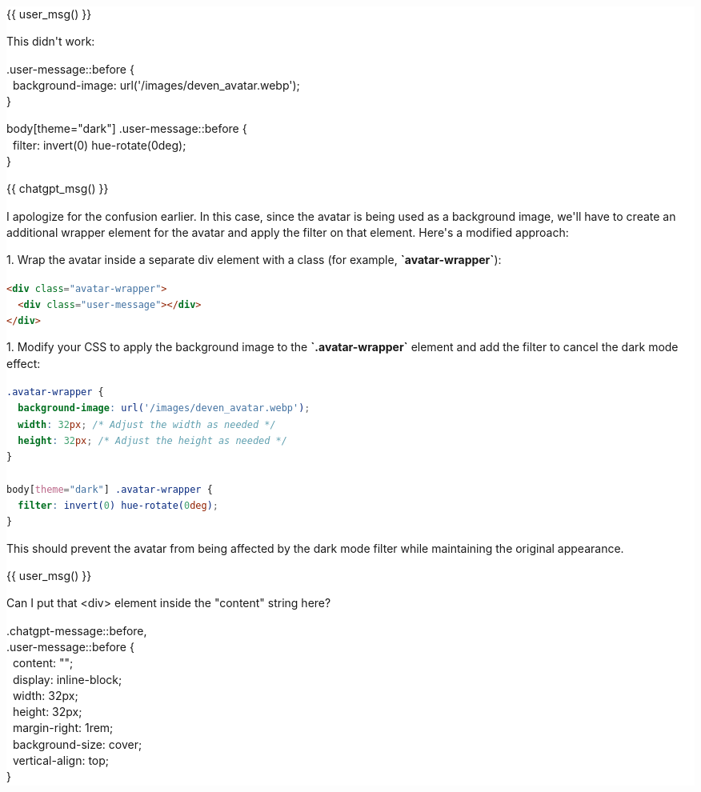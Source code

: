 {{ user_msg() }}

This didn't work:

.user-message::before {<br>
&nbsp;&nbsp;background-image: url('/images/deven_avatar.webp');<br>
}

body[theme="dark"] .user-message::before {<br>
&nbsp;&nbsp;filter: invert(0) hue-rotate(0deg);<br>
}

{{ chatgpt_msg() }}

I apologize for the confusion earlier. In this case, since the avatar is being
used as a background image, we'll have to create an additional wrapper element
for the avatar and apply the filter on that element. Here's a modified
approach:

<span>1.</span> Wrap the avatar inside a separate div element with a class (for
example, **\`avatar-wrapper\`**):

```html
<div class="avatar-wrapper">
  <div class="user-message"></div>
</div>
```

<span>1.</span> Modify your CSS to apply the background image to the
**\`.avatar-wrapper\`** element and add the filter to cancel the dark mode
effect:

```css
.avatar-wrapper {
  background-image: url('/images/deven_avatar.webp');
  width: 32px; /* Adjust the width as needed */
  height: 32px; /* Adjust the height as needed */
}

body[theme="dark"] .avatar-wrapper {
  filter: invert(0) hue-rotate(0deg);
}
```

This should prevent the avatar from being affected by the dark mode filter
while maintaining the original appearance.

{{ user_msg() }}

Can I put that \<div\> element inside the "content" string here?

.chatgpt-message::before,<br>
.user-message::before {<br>
&nbsp;&nbsp;content: "";<br>
&nbsp;&nbsp;display: inline-block;<br>
&nbsp;&nbsp;width: 32px;<br>
&nbsp;&nbsp;height: 32px;<br>
&nbsp;&nbsp;margin-right: 1rem;<br>
&nbsp;&nbsp;background-size: cover;<br>
&nbsp;&nbsp;vertical-align: top;<br>
}
